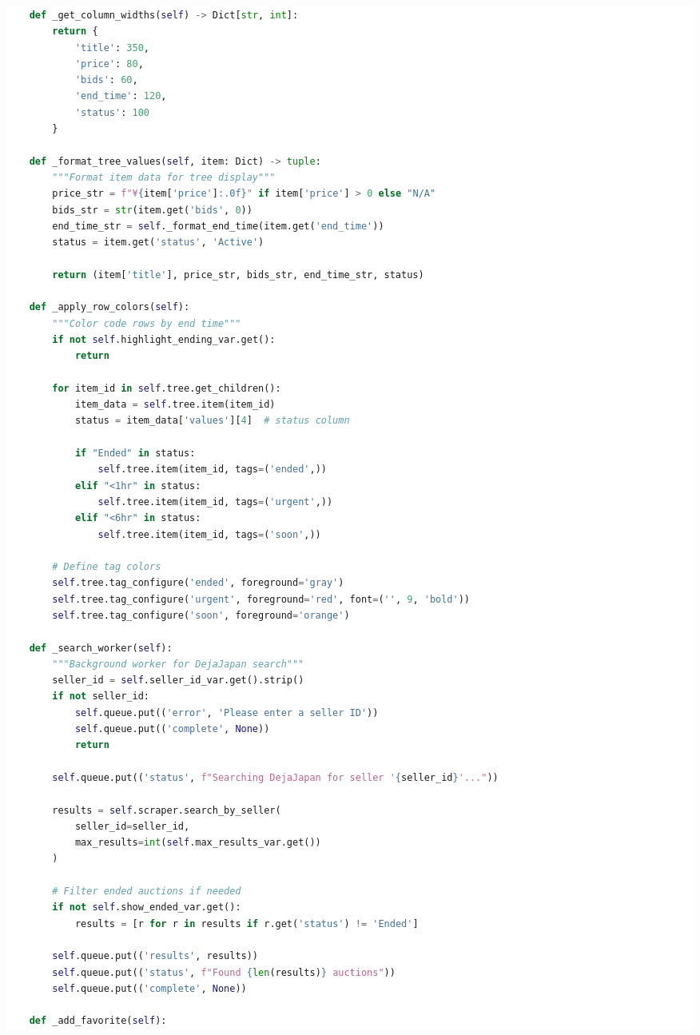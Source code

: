 ```python
    def _get_column_widths(self) -> Dict[str, int]:
        return {
            'title': 350,
            'price': 80,
            'bids': 60,
            'end_time': 120,
            'status': 100
        }

    def _format_tree_values(self, item: Dict) -> tuple:
        """Format item data for tree display"""
        price_str = f"¥{item['price']:.0f}" if item['price'] > 0 else "N/A"
        bids_str = str(item.get('bids', 0))
        end_time_str = self._format_end_time(item.get('end_time'))
        status = item.get('status', 'Active')

        return (item['title'], price_str, bids_str, end_time_str, status)

    def _apply_row_colors(self):
        """Color code rows by end time"""
        if not self.highlight_ending_var.get():
            return

        for item_id in self.tree.get_children():
            item_data = self.tree.item(item_id)
            status = item_data['values'][4]  # status column

            if "Ended" in status:
                self.tree.item(item_id, tags=('ended',))
            elif "<1hr" in status:
                self.tree.item(item_id, tags=('urgent',))
            elif "<6hr" in status:
                self.tree.item(item_id, tags=('soon',))

        # Define tag colors
        self.tree.tag_configure('ended', foreground='gray')
        self.tree.tag_configure('urgent', foreground='red', font=('', 9, 'bold'))
        self.tree.tag_configure('soon', foreground='orange')

    def _search_worker(self):
        """Background worker for DejaJapan search"""
        seller_id = self.seller_id_var.get().strip()
        if not seller_id:
            self.queue.put(('error', 'Please enter a seller ID'))
            self.queue.put(('complete', None))
            return

        self.queue.put(('status', f"Searching DejaJapan for seller '{seller_id}'..."))

        results = self.scraper.search_by_seller(
            seller_id=seller_id,
            max_results=int(self.max_results_var.get())
        )

        # Filter ended auctions if needed
        if not self.show_ended_var.get():
            results = [r for r in results if r.get('status') != 'Ended']

        self.queue.put(('results', results))
        self.queue.put(('status', f"Found {len(results)} auctions"))
        self.queue.put(('complete', None))

    def _add_favorite(self):
```